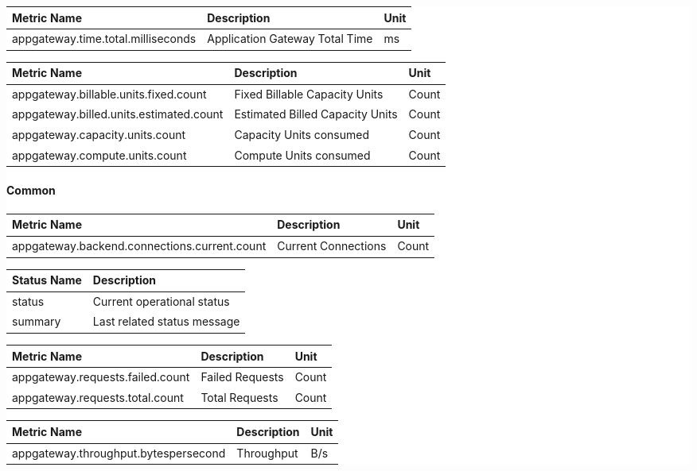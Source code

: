 </TabItem>
<TabItem value="Gateway-Time" label="Gateway-Time">

| Metric Name                        | Description                    | Unit |
| :--------------------------------- | :----------------------------- | :--- |
| appgateway.time.total.milliseconds | Application Gateway Total Time | ms   |

</TabItem>
<TabItem value="Units" label="Units">

| Metric Name                             | Description                     | Unit  |
| :-------------------------------------- | :------------------------------ | :---- |
| appgateway.billable.units.fixed.count   | Fixed Billable Capacity Units   | Count |
| appgateway.billed.units.estimated.count | Estimated Billed Capacity Units | Count |
| appgateway.capacity.units.count         | Capacity Units consumed         | Count |
| appgateway.compute.units.count          | Compute Units consumed          | Count |

#### Common

</TabItem>
<TabItem value="Connections" label="Connections">

| Metric Name                                  | Description         | Unit  |
| :------------------------------------------- | :------------------ | :---- |
| appgateway.backend.connections.current.count | Current Connections | Count |

</TabItem>
<TabItem value="Health" label="Health">

| Status Name | Description                 |
| :---------- | :-------------------------- |
| status      | Current operational status  |
| summary     | Last related status message |

</TabItem>
<TabItem value="Requests" label="Requests">

| Metric Name                      | Description     | Unit  |
| :------------------------------- | :-------------- | :---- |
| appgateway.requests.failed.count | Failed Requests | Count |
| appgateway.requests.total.count  | Total Requests  | Count |

</TabItem>
<TabItem value="Throughput" label="Throughput">

| Metric Name                          | Description | Unit |
| :----------------------------------- | :---------- | :--- |
| appgateway.throughput.bytespersecond | Throughput  | B/s  |
